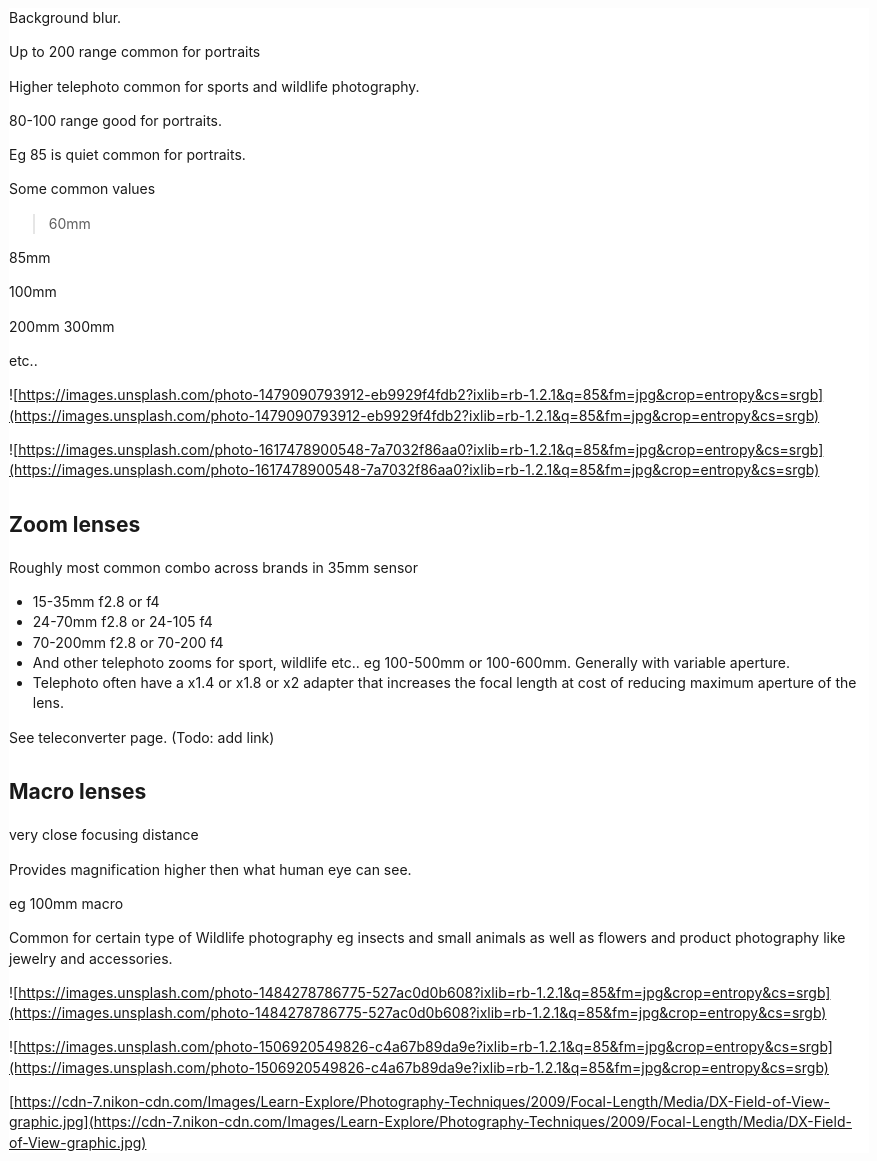 Background blur.

Up to 200 range common for portraits 

Higher telephoto common for sports and wildlife photography.

80-100 range good for portraits. 

Eg 85 is quiet common for portraits. 

Some common values 

> 60mm  

85mm

100mm

200mm 
300mm

etc..

![https://images.unsplash.com/photo-1479090793912-eb9929f4fdb2?ixlib=rb-1.2.1&q=85&fm=jpg&crop=entropy&cs=srgb](https://images.unsplash.com/photo-1479090793912-eb9929f4fdb2?ixlib=rb-1.2.1&q=85&fm=jpg&crop=entropy&cs=srgb)

![https://images.unsplash.com/photo-1617478900548-7a7032f86aa0?ixlib=rb-1.2.1&q=85&fm=jpg&crop=entropy&cs=srgb](https://images.unsplash.com/photo-1617478900548-7a7032f86aa0?ixlib=rb-1.2.1&q=85&fm=jpg&crop=entropy&cs=srgb)

## Zoom lenses

Roughly most common combo across brands in 35mm sensor 

- 15-35mm f2.8 or f4
- 24-70mm f2.8 or 24-105 f4
- 70-200mm f2.8 or 70-200 f4
- And other telephoto zooms for sport, wildlife etc.. eg 100-500mm or 100-600mm. Generally with variable aperture.
- Telephoto often have a x1.4 or x1.8 or x2 adapter that increases the focal length at cost of reducing maximum aperture of the lens.

See teleconverter page. (Todo: add link)

## Macro lenses

very close focusing distance 

Provides magnification higher then what human eye can see.

eg 100mm macro

Common for certain type of Wildlife photography eg insects and small animals as well as flowers and product photography like jewelry and accessories.

![https://images.unsplash.com/photo-1484278786775-527ac0d0b608?ixlib=rb-1.2.1&q=85&fm=jpg&crop=entropy&cs=srgb](https://images.unsplash.com/photo-1484278786775-527ac0d0b608?ixlib=rb-1.2.1&q=85&fm=jpg&crop=entropy&cs=srgb)

![https://images.unsplash.com/photo-1506920549826-c4a67b89da9e?ixlib=rb-1.2.1&q=85&fm=jpg&crop=entropy&cs=srgb](https://images.unsplash.com/photo-1506920549826-c4a67b89da9e?ixlib=rb-1.2.1&q=85&fm=jpg&crop=entropy&cs=srgb)

[https://cdn-7.nikon-cdn.com/Images/Learn-Explore/Photography-Techniques/2009/Focal-Length/Media/DX-Field-of-View-graphic.jpg](https://cdn-7.nikon-cdn.com/Images/Learn-Explore/Photography-Techniques/2009/Focal-Length/Media/DX-Field-of-View-graphic.jpg)
